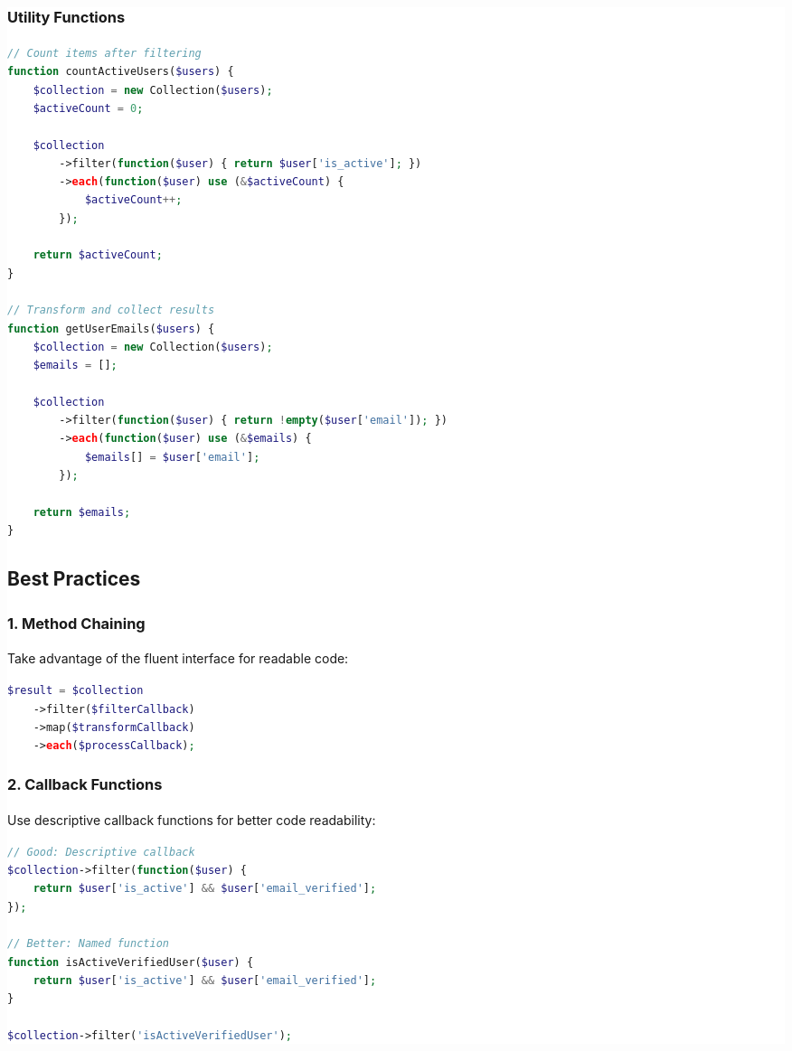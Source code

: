 ### Utility Functions

```php
// Count items after filtering
function countActiveUsers($users) {
    $collection = new Collection($users);
    $activeCount = 0;
    
    $collection
        ->filter(function($user) { return $user['is_active']; })
        ->each(function($user) use (&$activeCount) {
            $activeCount++;
        });
    
    return $activeCount;
}

// Transform and collect results
function getUserEmails($users) {
    $collection = new Collection($users);
    $emails = [];
    
    $collection
        ->filter(function($user) { return !empty($user['email']); })
        ->each(function($user) use (&$emails) {
            $emails[] = $user['email'];
        });
    
    return $emails;
}
```

## Best Practices

### 1. Method Chaining
Take advantage of the fluent interface for readable code:

```php
$result = $collection
    ->filter($filterCallback)
    ->map($transformCallback)
    ->each($processCallback);
```

### 2. Callback Functions
Use descriptive callback functions for better code readability:

```php
// Good: Descriptive callback
$collection->filter(function($user) {
    return $user['is_active'] && $user['email_verified'];
});

// Better: Named function
function isActiveVerifiedUser($user) {
    return $user['is_active'] && $user['email_verified'];
}

$collection->filter('isActiveVerifiedUser');
```
